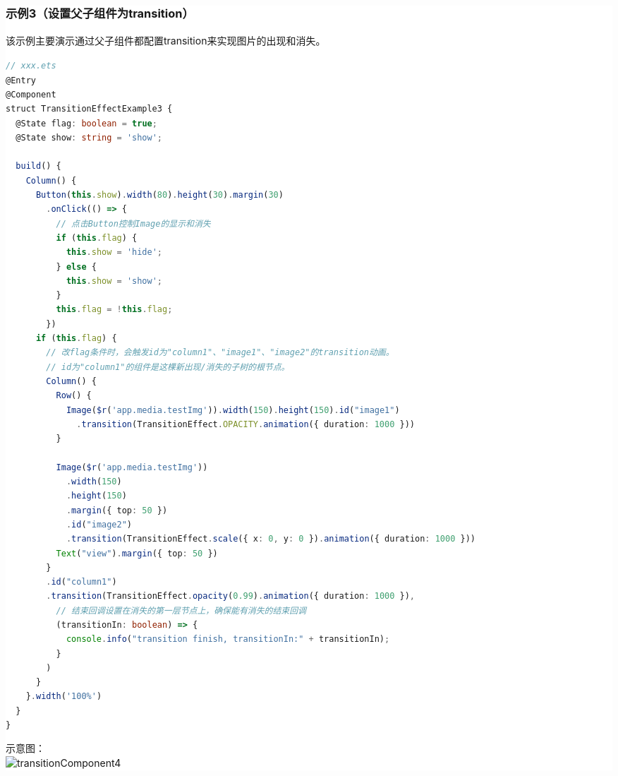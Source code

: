 ### 示例3（设置父子组件为transition）

该示例主要演示通过父子组件都配置transition来实现图片的出现和消失。
```ts
// xxx.ets
@Entry
@Component
struct TransitionEffectExample3 {
  @State flag: boolean = true;
  @State show: string = 'show';

  build() {
    Column() {
      Button(this.show).width(80).height(30).margin(30)
        .onClick(() => {
          // 点击Button控制Image的显示和消失
          if (this.flag) {
            this.show = 'hide';
          } else {
            this.show = 'show';
          }
          this.flag = !this.flag;
        })
      if (this.flag) {
        // 改flag条件时，会触发id为"column1"、"image1"、"image2"的transition动画。
        // id为"column1"的组件是这棵新出现/消失的子树的根节点。
        Column() {
          Row() {
            Image($r('app.media.testImg')).width(150).height(150).id("image1")
              .transition(TransitionEffect.OPACITY.animation({ duration: 1000 }))
          }

          Image($r('app.media.testImg'))
            .width(150)
            .height(150)
            .margin({ top: 50 })
            .id("image2")
            .transition(TransitionEffect.scale({ x: 0, y: 0 }).animation({ duration: 1000 }))
          Text("view").margin({ top: 50 })
        }
        .id("column1")
        .transition(TransitionEffect.opacity(0.99).animation({ duration: 1000 }),
          // 结束回调设置在消失的第一层节点上，确保能有消失的结束回调
          (transitionIn: boolean) => {
            console.info("transition finish, transitionIn:" + transitionIn);
          }
        )
      }
    }.width('100%')
  }
}
```
示意图：<br/>
![transitionComponent4](figures/transitionComponent4.gif)
